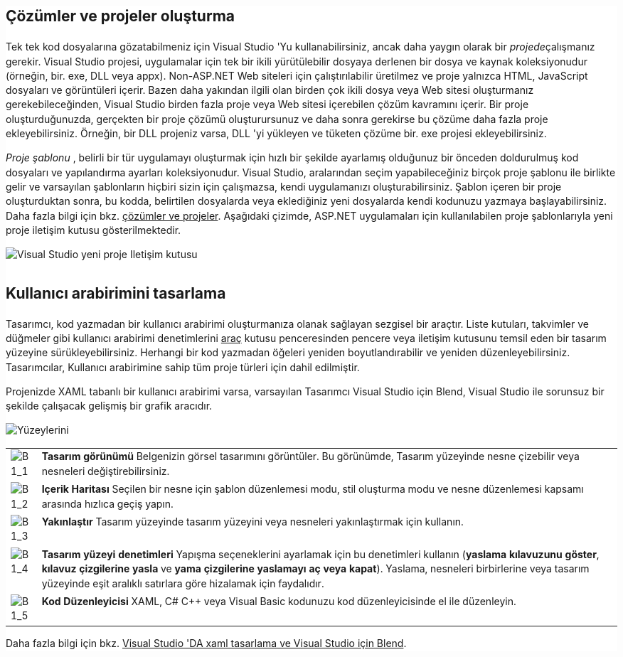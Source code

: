 ## <a name="creating-solutions-and-projects"></a>Çözümler ve projeler oluşturma
 Tek tek kod dosyalarına gözatabilmeniz için Visual Studio 'Yu kullanabilirsiniz, ancak daha yaygın olarak bir *projede*çalışmanız gerekir. Visual Studio projesi, uygulamalar için tek bir ikili yürütülebilir dosyaya derlenen bir dosya ve kaynak koleksiyonudur (örneğin, bir. exe, DLL veya appx). Non-ASP.NET Web siteleri için çalıştırılabilir üretilmez ve proje yalnızca HTML, JavaScript dosyaları ve görüntüleri içerir. Bazen daha yakından ilgili olan birden çok ikili dosya veya Web sitesi oluşturmanız gerekebileceğinden, Visual Studio birden fazla proje veya Web sitesi içerebilen çözüm kavramını içerir. Bir proje oluşturduğunuzda, gerçekten bir proje çözümü oluşturursunuz ve daha sonra gerekirse bu çözüme daha fazla proje ekleyebilirsiniz. Örneğin, bir DLL projeniz varsa, DLL 'yi yükleyen ve tüketen çözüme bir. exe projesi ekleyebilirsiniz.

 *Proje şablonu* , belirli bir tür uygulamayı oluşturmak için hızlı bir şekilde ayarlamış olduğunuz bir önceden doldurulmuş kod dosyaları ve yapılandırma ayarları koleksiyonudur. Visual Studio, aralarından seçim yapabileceğiniz birçok proje şablonu ile birlikte gelir ve varsayılan şablonların hiçbiri sizin için çalışmazsa, kendi uygulamanızı oluşturabilirsiniz. Şablon içeren bir proje oluşturduktan sonra, bu kodda, belirtilen dosyalarda veya eklediğiniz yeni dosyalarda kendi kodunuzu yazmaya başlayabilirsiniz. Daha fazla bilgi için bkz. [çözümler ve projeler](../ide/solutions-and-projects-in-visual-studio.md). Aşağıdaki çizimde, ASP.NET uygulamaları için kullanılabilen proje şablonlarıyla yeni proje iletişim kutusu gösterilmektedir.

 ![Visual Studio yeni proje Iletişim kutusu](../ide/media/vs2015-newprojectdialog.png "VS2015_NewProjectDialog")

## <a name="designing-the-user-interface"></a>Kullanıcı arabirimini tasarlama
 Tasarımcı, kod yazmadan bir kullanıcı arabirimi oluşturmanıza olanak sağlayan sezgisel bir araçtır. Liste kutuları, takvimler ve düğmeler gibi kullanıcı arabirimi denetimlerini [araç](../ide/reference/toolbox.md) kutusu penceresinden pencere veya iletişim kutusunu temsil eden bir tasarım yüzeyine sürükleyebilirsiniz. Herhangi bir kod yazmadan öğeleri yeniden boyutlandırabilir ve yeniden düzenleyebilirsiniz. Tasarımcılar, Kullanıcı arabirimine sahip tüm proje türleri için dahil edilmiştir.

 Projenizde XAML tabanlı bir kullanıcı arabirimi varsa, varsayılan Tasarımcı Visual Studio için Blend, Visual Studio ile sorunsuz bir şekilde çalışacak gelişmiş bir grafik aracıdır.

 ![Yüzeylerini](../ide/media/b5-artboard.png "b5_artboard")

|||
|-|-|
|![](../designers/media/b1-1.png "B1_1")|**Tasarım görünümü** Belgenizin görsel tasarımını görüntüler. Bu görünümde, Tasarım yüzeyinde nesne çizebilir veya nesneleri değiştirebilirsiniz.|
|![](../designers/media/b1-2.png "B1_2")|**Içerik Haritası** Seçilen bir nesne için şablon düzenlemesi modu, stil oluşturma modu ve nesne düzenlemesi kapsamı arasında hızlıca geçiş yapın.|
|![](../designers/media/b1-3.png "B1_3")|**Yakınlaştır** Tasarım yüzeyinde tasarım yüzeyini veya nesneleri yakınlaştırmak için kullanın.|
|![](../designers/media/b1-4.png "B1_4")|**Tasarım yüzeyi denetimleri** Yapışma seçeneklerini ayarlamak için bu denetimleri kullanın (**yaslama kılavuzunu göster**, **kılavuz çizgilerine yasla** ve **yama çizgilerine yaslamayı aç veya kapat**). Yaslama, nesneleri birbirlerine veya tasarım yüzeyinde eşit aralıklı satırlara göre hizalamak için faydalıdır.|
|![](../designers/media/b1-5.png "B1_5")|**Kod Düzenleyicisi** XAML, C# C++ veya Visual Basic kodunuzu kod düzenleyicisinde el ile düzenleyin.|

 Daha fazla bilgi için bkz. [Visual Studio 'DA xaml tasarlama ve Visual Studio için Blend](../designers/designing-xaml-in-visual-studio.md).
